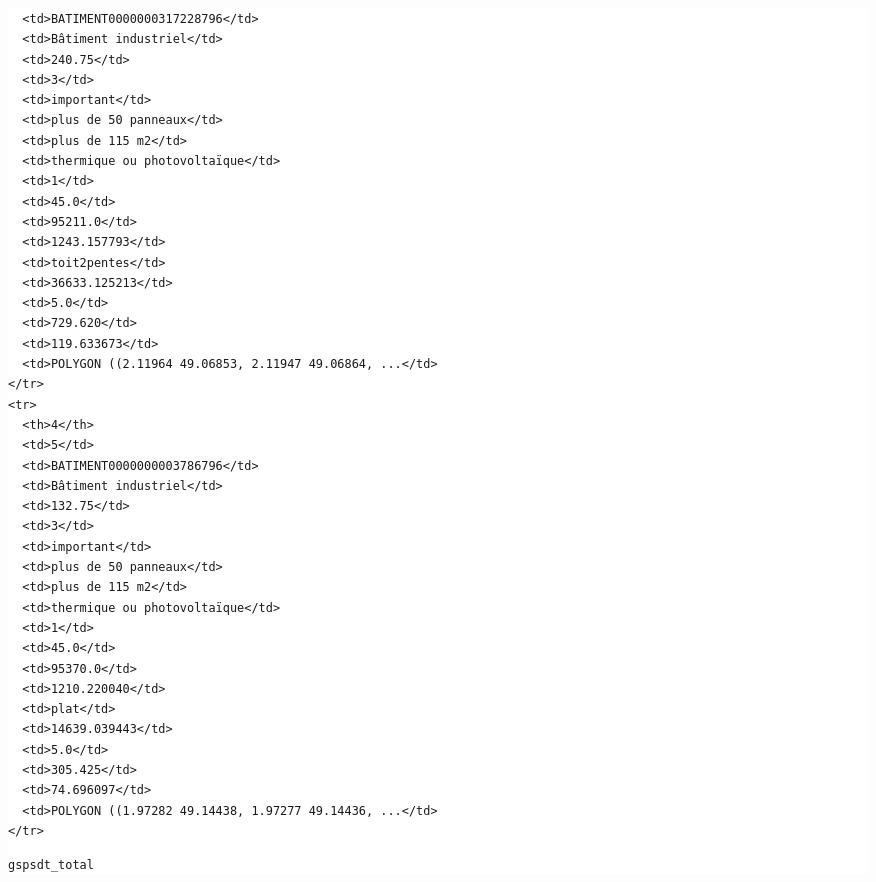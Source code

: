       <td>BATIMENT0000000317228796</td>
      <td>Bâtiment industriel</td>
      <td>240.75</td>
      <td>3</td>
      <td>important</td>
      <td>plus de 50 panneaux</td>
      <td>plus de 115 m2</td>
      <td>thermique ou photovoltaïque</td>
      <td>1</td>
      <td>45.0</td>
      <td>95211.0</td>
      <td>1243.157793</td>
      <td>toit2pentes</td>
      <td>36633.125213</td>
      <td>5.0</td>
      <td>729.620</td>
      <td>119.633673</td>
      <td>POLYGON ((2.11964 49.06853, 2.11947 49.06864, ...</td>
    </tr>
    <tr>
      <th>4</th>
      <td>5</td>
      <td>BATIMENT0000000003786796</td>
      <td>Bâtiment industriel</td>
      <td>132.75</td>
      <td>3</td>
      <td>important</td>
      <td>plus de 50 panneaux</td>
      <td>plus de 115 m2</td>
      <td>thermique ou photovoltaïque</td>
      <td>1</td>
      <td>45.0</td>
      <td>95370.0</td>
      <td>1210.220040</td>
      <td>plat</td>
      <td>14639.039443</td>
      <td>5.0</td>
      <td>305.425</td>
      <td>74.696097</td>
      <td>POLYGON ((1.97282 49.14438, 1.97277 49.14436, ...</td>
    </tr>
  </tbody>
</table>
</div>




```python
gspsdt_total
```



